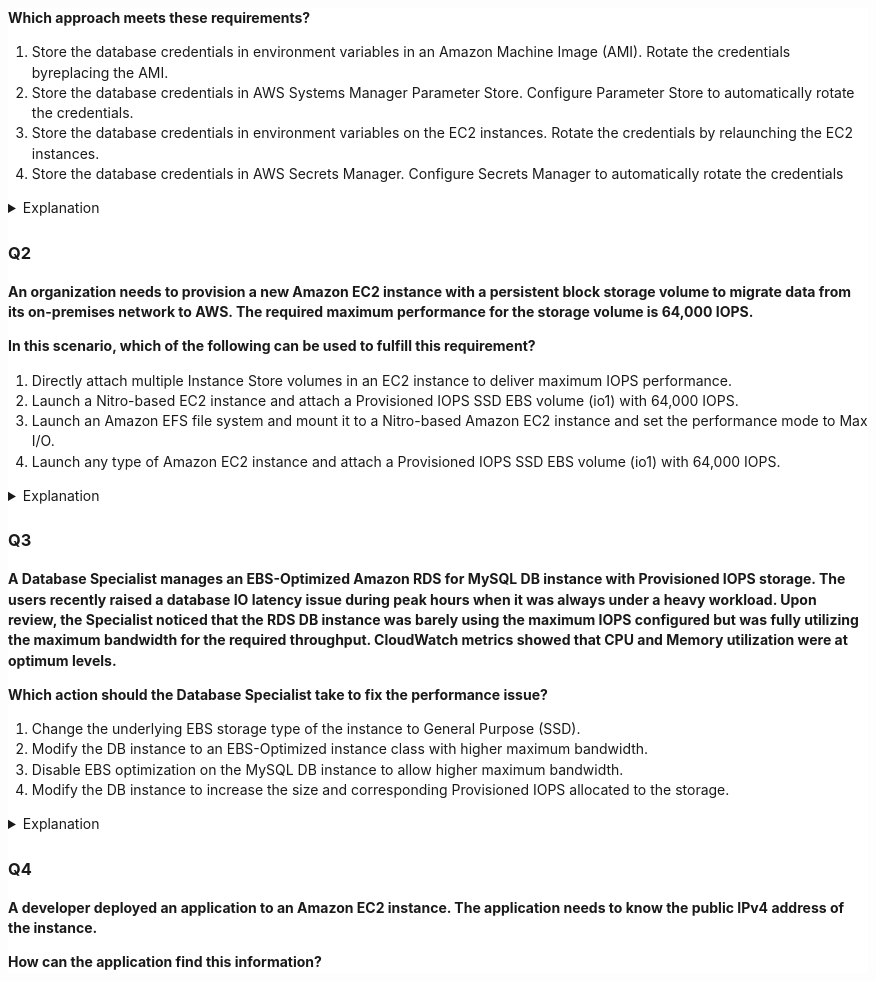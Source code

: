 **Which approach meets these requirements?**
1. Store the database credentials in environment variables in an Amazon Machine Image (AMI). Rotate the credentials byreplacing the AMI.
2. Store the database credentials in AWS Systems Manager Parameter Store. Configure Parameter Store to automatically rotate the credentials.
3. Store the database credentials in environment variables on the EC2 instances. Rotate the credentials by relaunching the EC2 instances.
4. Store the database credentials in AWS Secrets Manager. Configure Secrets Manager to automatically rotate the credentials

<details><summary>Explanation</summary></details>

### Q2

**An organization needs to provision a new Amazon EC2 instance with a persistent block storage volume to migrate data from its on-premises network to AWS. The required maximum performance for the storage volume is 64,000 IOPS.**

**In this scenario, which of the following can be used to fulfill this requirement?**

1. Directly attach multiple Instance Store volumes in an EC2 instance to deliver maximum IOPS performance.
2. Launch a Nitro-based EC2 instance and attach a Provisioned IOPS SSD EBS volume (io1) with 64,000 IOPS.
3. Launch an Amazon EFS file system and mount it to a Nitro-based Amazon EC2 instance and set the performance mode to Max I/O.
4. Launch any type of Amazon EC2 instance and attach a Provisioned IOPS SSD EBS volume (io1) with 64,000 IOPS.

<details><summary>Explanation</summary></details>

### Q3

**A Database Specialist manages an EBS-Optimized Amazon RDS for MySQL DB instance with Provisioned IOPS storage. The users recently raised a database IO latency issue during peak hours when it was always under a heavy workload. Upon review, the Specialist noticed that the RDS DB instance was barely using the maximum IOPS configured but was fully utilizing the maximum bandwidth for the required throughput. CloudWatch metrics showed that CPU and Memory utilization were at optimum levels.**

**Which action should the Database Specialist take to fix the performance issue?**

1. Change the underlying EBS storage type of the instance to General Purpose (SSD).
2. Modify the DB instance to an EBS-Optimized instance class with higher maximum bandwidth.
3. Disable EBS optimization on the MySQL DB instance to allow higher maximum bandwidth.
4. Modify the DB instance to increase the size and corresponding Provisioned IOPS allocated to the storage.

<details><summary>Explanation</summary></details>


### Q4

**A developer deployed an application to an Amazon EC2 instance. The application needs to know the public IPv4 address of the instance.**

**How can the application find this information?**
